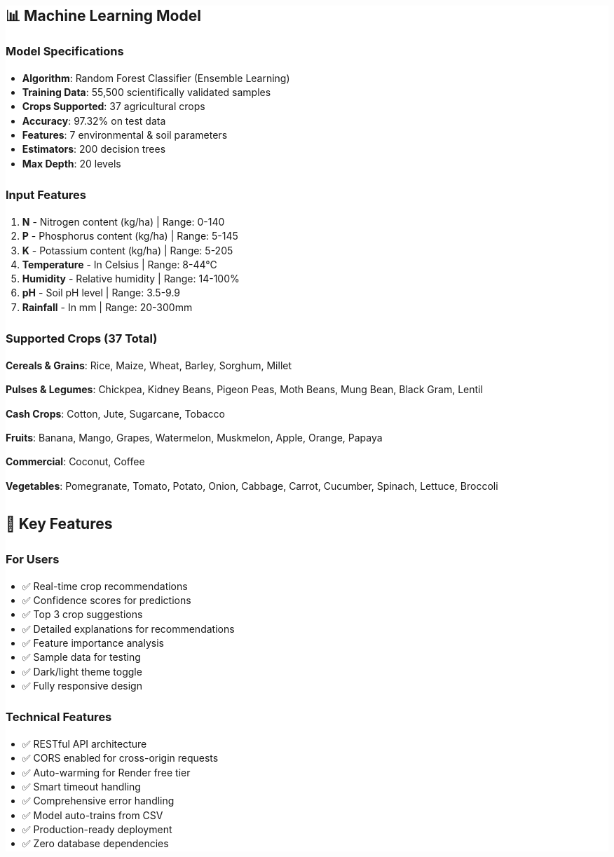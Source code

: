 ## 📊 Machine Learning Model

### Model Specifications
- **Algorithm**: Random Forest Classifier (Ensemble Learning)
- **Training Data**: 55,500 scientifically validated samples
- **Crops Supported**: 37 agricultural crops
- **Accuracy**: 97.32% on test data
- **Features**: 7 environmental & soil parameters
- **Estimators**: 200 decision trees
- **Max Depth**: 20 levels

### Input Features
1. **N** - Nitrogen content (kg/ha) | Range: 0-140
2. **P** - Phosphorus content (kg/ha) | Range: 5-145
3. **K** - Potassium content (kg/ha) | Range: 5-205
4. **Temperature** - In Celsius | Range: 8-44°C
5. **Humidity** - Relative humidity | Range: 14-100%
6. **pH** - Soil pH level | Range: 3.5-9.9
7. **Rainfall** - In mm | Range: 20-300mm

### Supported Crops (37 Total)

**Cereals & Grains**: Rice, Maize, Wheat, Barley, Sorghum, Millet

**Pulses & Legumes**: Chickpea, Kidney Beans, Pigeon Peas, Moth Beans, Mung Bean, Black Gram, Lentil

**Cash Crops**: Cotton, Jute, Sugarcane, Tobacco

**Fruits**: Banana, Mango, Grapes, Watermelon, Muskmelon, Apple, Orange, Papaya

**Commercial**: Coconut, Coffee

**Vegetables**: Pomegranate, Tomato, Potato, Onion, Cabbage, Carrot, Cucumber, Spinach, Lettuce, Broccoli

## 🚀 Key Features

### For Users
- ✅ Real-time crop recommendations
- ✅ Confidence scores for predictions
- ✅ Top 3 crop suggestions
- ✅ Detailed explanations for recommendations
- ✅ Feature importance analysis
- ✅ Sample data for testing
- ✅ Dark/light theme toggle
- ✅ Fully responsive design

### Technical Features
- ✅ RESTful API architecture
- ✅ CORS enabled for cross-origin requests
- ✅ Auto-warming for Render free tier
- ✅ Smart timeout handling
- ✅ Comprehensive error handling
- ✅ Model auto-trains from CSV
- ✅ Production-ready deployment
- ✅ Zero database dependencies
